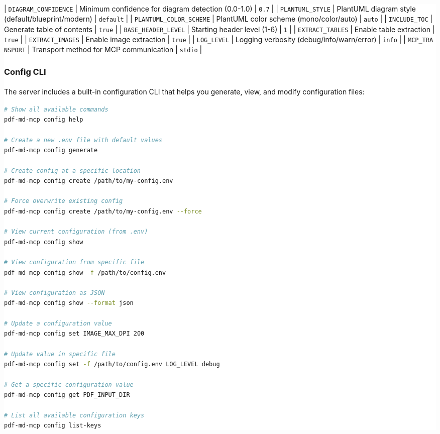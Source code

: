 | `DIAGRAM_CONFIDENCE` | Minimum confidence for diagram detection (0.0-1.0) | `0.7` |
| `PLANTUML_STYLE` | PlantUML diagram style (default/blueprint/modern) | `default` |
| `PLANTUML_COLOR_SCHEME` | PlantUML color scheme (mono/color/auto) | `auto` |
| `INCLUDE_TOC` | Generate table of contents | `true` |
| `BASE_HEADER_LEVEL` | Starting header level (1-6) | `1` |
| `EXTRACT_TABLES` | Enable table extraction | `true` |
| `EXTRACT_IMAGES` | Enable image extraction | `true` |
| `LOG_LEVEL` | Logging verbosity (debug/info/warn/error) | `info` |
| `MCP_TRANSPORT` | Transport method for MCP communication | `stdio` |

### Config CLI

The server includes a built-in configuration CLI that helps you generate, view, and modify configuration files:

```bash
# Show all available commands
pdf-md-mcp config help

# Create a new .env file with default values
pdf-md-mcp config generate

# Create config at a specific location
pdf-md-mcp config create /path/to/my-config.env

# Force overwrite existing config
pdf-md-mcp config create /path/to/my-config.env --force

# View current configuration (from .env)
pdf-md-mcp config show

# View configuration from specific file
pdf-md-mcp config show -f /path/to/config.env

# View configuration as JSON
pdf-md-mcp config show --format json

# Update a configuration value
pdf-md-mcp config set IMAGE_MAX_DPI 200

# Update value in specific file
pdf-md-mcp config set -f /path/to/config.env LOG_LEVEL debug

# Get a specific configuration value
pdf-md-mcp config get PDF_INPUT_DIR

# List all available configuration keys
pdf-md-mcp config list-keys
```
